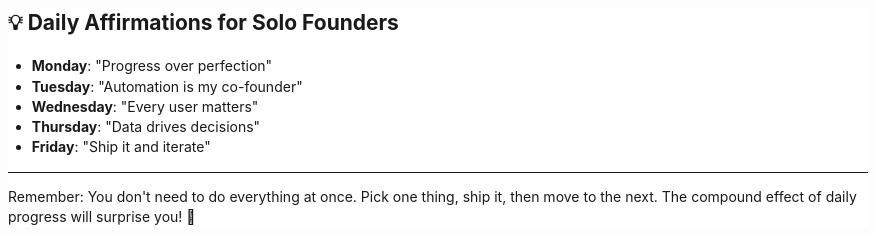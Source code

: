 ## 💡 Daily Affirmations for Solo Founders

- **Monday**: "Progress over perfection"
- **Tuesday**: "Automation is my co-founder"
- **Wednesday**: "Every user matters"
- **Thursday**: "Data drives decisions"
- **Friday**: "Ship it and iterate"

---

Remember: You don't need to do everything at once. Pick one thing, ship it, then move to the next. The compound effect of daily progress will surprise you! 🚀